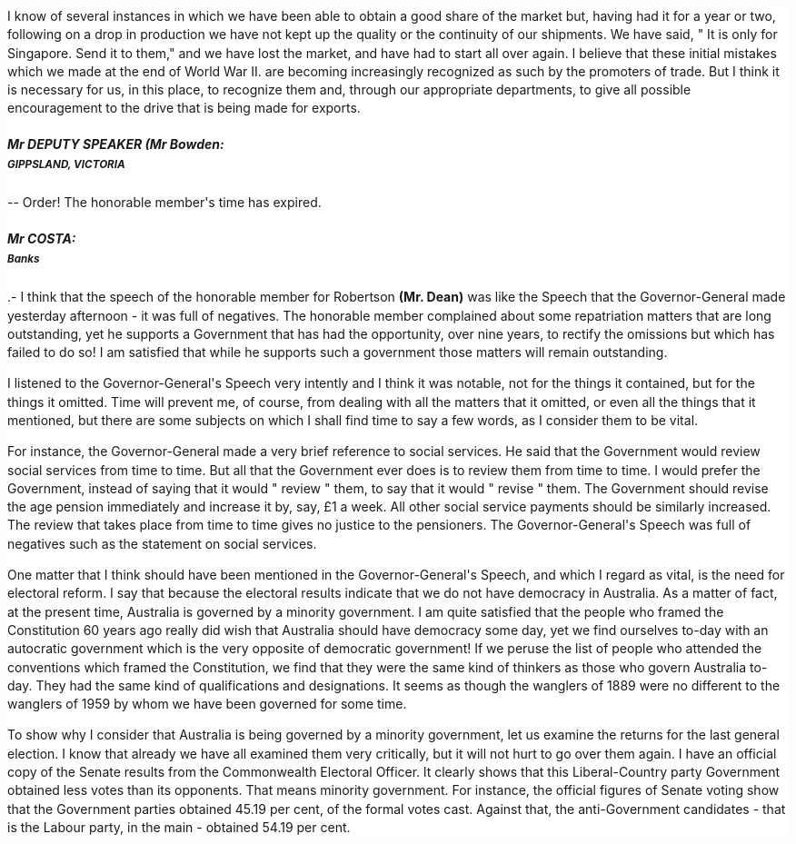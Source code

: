 I know of several instances in which we have been able to obtain a good share of the market but, having had it for a year or two, following on a drop in production we have not kept up the quality or the continuity of our shipments. We have said, " It is only for Singapore. Send it to them," and we have lost the market, and have had to start all over again. I believe that these initial mistakes which we made at the end of World War II. are becoming increasingly recognized as such by the promoters of trade. But I think it is necessary for us, in this place, to recognize them and, through our appropriate departments, to give all possible encouragement to the drive that is being made for exports. 

##### Mr DEPUTY SPEAKER (Mr Bowden:<br><small class="text-muted">GIPPSLAND, VICTORIA</small>

-- Order! The honorable member's time has expired. 

##### Mr COSTA:<br><small class="text-muted">Banks</small>

.- I think that the speech of the honorable member for Robertson  **(Mr. Dean)**  was like the Speech that the Governor-General made yesterday afternoon - it was full of negatives. The honorable member complained about some repatriation matters that are long outstanding, yet he supports a Government that has had the opportunity, over nine years, to rectify the omissions but which has failed to do so! I am satisfied that while he supports such a government those matters will remain outstanding. 

I listened to the Governor-General's Speech very intently and I think it was notable, not for the things it contained, but for the things it omitted. Time will prevent me, of course, from dealing with all the matters that it omitted, or even all the things that it mentioned, but there are some subjects on which I shall find time to say a few words, as I consider them to be vital. 

For instance, the Governor-General made a very brief reference to social services. He said that the Government would review social services from time to time. But all that the Government ever does is to review them from time to time. I would prefer the Government, instead of saying that it would " review " them, to say that it would " revise " them. The Government should revise the age pension immediately and increase it by, say, £1 a week. All other social service payments should be similarly increased. The review that takes place from time to time gives no justice to the pensioners. The Governor-General's Speech was full of negatives such as the statement on social services. 

One matter that I think should have been mentioned in the Governor-General's Speech, and which I regard as vital, is the need for electoral reform. I say that because the electoral results indicate that we do not have democracy in Australia. As a matter of fact, at the present time, Australia is governed by a minority government. I am quite satisfied that the people who framed the Constitution 60 years ago really did wish that Australia should have democracy some day, yet we find ourselves to-day with an autocratic government which is the very opposite of democratic government! If we peruse the list of people who attended the conventions which framed the Constitution, we find that they were the same kind of thinkers as those who govern Australia to-day. They had the same kind of qualifications and designations. It seems as though the wanglers of 1889 were no  different to the  wanglers  of 1959 by whom we have been governed for some time. 

To show why I consider that Australia is being governed by a minority government, let us examine the returns for the last general election. I know that already we have all examined them very critically, but it will not hurt to go over them again. I have an official copy of the Senate results from the Commonwealth Electoral Officer. lt clearly shows that this Liberal-Country party Government obtained less votes than its opponents. That means minority government. For instance, the official figures of Senate voting show that the Government parties obtained 45.19 per cent, of the formal votes cast. Against that, the anti-Government candidates - that is the Labour party, in the main - obtained 54.19 per cent. 
